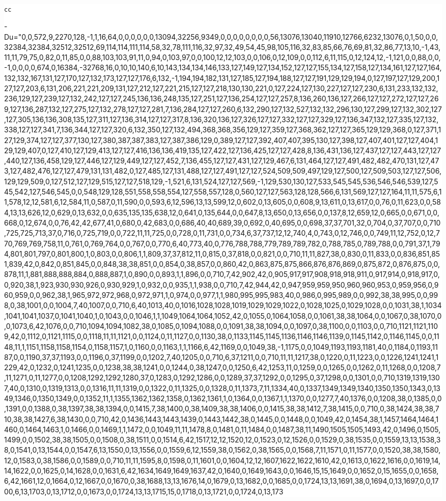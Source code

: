	cc
-Du="0,0,572,9,2270,128,-1,1,16,64,0,0,0,0,0,0,13094,32256,9349,0,0,0,0,0,0,0,0,56,13076,13040,11910,12766,6232,13076,0,1,50,0,0,32384,32384,32512,32512,69,114,114,111,114,58,32,78,111,116,32,97,32,49,54,45,98,105,116,32,83,85,66,76,69,81,32,86,77,13,10,-1,43,11,11,79,75,0,82,0,11,85,0,0,88,103,103,91,11,0,94,0,103,97,0,0,100,12,12,103,0,0,106,0,12,109,0,0,112,6,11,115,0,12,124,12,-1,121,0,0,88,0,0,-1,0,0,0,0,674,0,16384,-32768,16,0,10,10,140,6,10,143,134,134,146,133,127,149,127,134,152,127,127,155,134,127,158,127,134,161,127,127,164,132,132,167,131,127,170,127,132,173,127,127,176,6,132,-1,194,194,182,131,127,185,127,194,188,127,127,191,129,129,194,0,127,197,127,129,200,127,127,203,6,131,206,221,221,209,131,127,212,127,221,215,127,127,218,130,130,221,0,127,224,127,130,227,127,127,230,6,131,233,132,132,236,129,127,239,127,132,242,127,127,245,136,136,248,135,127,251,127,136,254,127,127,257,8,136,260,136,127,266,127,127,272,127,127,269,127,136,287,132,127,275,127,132,278,127,127,281,7,136,284,127,127,260,6,132,290,127,132,527,132,132,296,130,127,299,127,132,302,127,127,305,136,136,308,135,127,311,127,136,314,127,127,317,8,136,320,136,127,326,127,127,332,127,127,329,127,136,347,132,127,335,127,132,338,127,127,341,7,136,344,127,127,320,6,132,350,127,132,494,368,368,356,129,127,359,127,368,362,127,127,365,129,129,368,0,127,371,127,129,374,127,127,377,130,127,380,387,387,383,127,387,386,129,0,389,127,127,392,407,407,395,130,127,398,127,407,401,127,127,404,129,129,407,0,127,410,127,129,413,127,127,416,136,136,419,135,127,422,127,136,425,127,127,428,8,136,431,136,127,437,127,127,443,127,127,440,127,136,458,129,127,446,127,129,449,127,127,452,7,136,455,127,127,431,127,129,467,6,131,464,127,127,491,482,482,470,131,127,473,127,482,476,127,127,479,131,131,482,0,127,485,127,131,488,127,127,491,127,127,524,509,509,497,129,127,500,127,509,503,127,127,506,129,129,509,0,127,512,127,129,515,127,127,518,129,-1,521,6,131,524,127,127,569,-1,129,530,130,127,533,545,545,536,546,546,539,127,545,542,127,546,545,0,0,548,129,128,551,558,558,554,127,558,557,128,0,560,127,127,563,128,128,566,6,131,569,127,127,164,11,11,575,6,11,578,12,12,581,6,12,584,11,0,587,0,11,590,0,0,593,6,12,596,13,13,599,12,0,602,0,13,605,0,0,608,9,13,611,0,13,617,0,0,76,0,11,623,0,0,584,13,13,626,12,0,629,0,13,632,0,0,635,135,135,638,12,0,641,0,135,644,0,0,647,8,13,650,0,13,656,0,0,137,8,12,659,12,0,665,0,0,671,0,0,668,0,12,674,0,0,76,42,42,677,41,0,680,0,42,683,0,0,686,40,40,689,39,0,692,0,40,695,0,0,698,37,37,701,32,0,704,0,37,707,0,0,710,725,725,713,37,0,716,0,725,719,0,0,722,11,11,725,0,0,728,0,11,731,0,0,734,6,37,737,12,12,740,4,0,743,0,12,746,0,0,749,11,12,752,0,12,770,769,769,758,11,0,761,0,769,764,0,0,767,0,0,770,6,40,773,40,0,776,788,788,779,789,789,782,0,788,785,0,789,788,0,0,791,37,1,794,801,801,797,0,801,800,1,0,803,0,0,806,1,1,809,37,37,812,11,0,815,0,37,818,0,0,821,0,0,710,11,11,827,38,0,830,0,11,833,0,0,836,851,851,839,42,0,842,0,851,845,0,0,848,38,38,851,0,0,854,0,38,857,0,0,860,42,0,863,875,875,866,876,876,869,0,875,872,0,876,875,0,0,878,11,1,881,888,888,884,0,888,887,1,0,890,0,0,893,1,1,896,0,0,710,7,42,902,42,0,905,917,917,908,918,918,911,0,917,914,0,918,917,0,0,920,38,1,923,930,930,926,0,930,929,1,0,932,0,0,935,1,1,938,0,0,710,7,42,944,42,0,947,959,959,950,960,960,953,0,959,956,0,960,959,0,0,962,38,1,965,972,972,968,0,972,971,1,0,974,0,0,977,1,1,980,995,995,983,40,0,986,0,995,989,0,0,992,38,38,995,0,0,998,0,38,1001,0,0,1004,7,40,1007,0,0,710,6,40,1013,40,0,1016,1028,1028,1019,1029,1029,1022,0,1028,1025,0,1029,1028,0,0,1031,38,1,1034,1041,1041,1037,0,1041,1040,1,0,1043,0,0,1046,1,1,1049,1064,1064,1052,42,0,1055,0,1064,1058,0,0,1061,38,38,1064,0,0,1067,0,38,1070,0,0,1073,6,42,1076,0,0,710,1094,1094,1082,38,0,1085,0,1094,1088,0,0,1091,38,38,1094,0,0,1097,0,38,1100,0,0,1103,0,0,710,1121,1121,1109,42,0,1112,0,1121,1115,0,0,1118,11,11,1121,0,0,1124,0,11,1127,0,0,1130,38,0,1133,1145,1145,1136,1146,1146,1139,0,1145,1142,0,1146,1145,0,0,1148,11,1,1151,1158,1158,1154,0,1158,1157,1,0,1160,0,0,1163,1,1,1166,6,42,1169,0,0,1049,38,-1,1175,0,0,1049,1193,1193,1181,40,0,1184,0,1193,1187,0,0,1190,37,37,1193,0,0,1196,0,37,1199,0,0,1202,7,40,1205,0,0,710,6,37,1211,0,0,710,11,11,1217,38,0,1220,0,11,1223,0,0,1226,1241,1241,1229,42,0,1232,0,1241,1235,0,0,1238,38,38,1241,0,0,1244,0,38,1247,0,0,1250,6,42,1253,11,0,1259,0,0,1265,0,0,1262,0,11,1268,0,0,1208,7,11,1271,0,11,1277,0,0,1208,1292,1292,1280,37,0,1283,0,1292,1286,0,0,1289,37,37,1292,0,0,1295,0,37,1298,0,0,1301,0,0,710,1319,1319,1307,40,0,1310,0,1319,1313,0,0,1316,11,11,1319,0,0,1322,0,11,1325,0,0,1328,0,11,1373,7,11,1334,40,0,1337,1349,1349,1340,1350,1350,1343,0,1349,1346,0,1350,1349,0,0,1352,11,1,1355,1362,1362,1358,0,1362,1361,1,0,1364,0,0,1367,1,1,1370,0,0,1277,7,40,1376,0,0,1208,38,0,1385,0,0,1391,0,0,1388,0,38,1397,38,38,1394,0,0,1415,7,38,1400,0,38,1409,38,38,1406,0,0,1415,38,38,1412,7,38,1415,0,0,710,0,38,1424,38,38,710,38,38,1427,6,38,1430,0,0,710,42,0,1436,1443,1443,1439,0,1443,1442,38,0,1445,0,0,1448,0,0,1049,42,0,1454,38,1,1457,1464,1464,1460,0,1464,1463,1,0,1466,0,0,1469,1,1,1472,0,0,1049,11,11,1478,8,0,1481,0,11,1484,0,0,1487,38,11,1490,1505,1505,1493,42,0,1496,0,1505,1499,0,0,1502,38,38,1505,0,0,1508,0,38,1511,0,0,1514,6,42,1517,12,12,1520,12,0,1523,0,12,1526,0,0,1529,0,38,1535,0,0,1559,13,13,1538,38,0,1541,0,13,1544,0,0,1547,6,13,1550,0,13,1556,0,0,1559,6,12,1559,38,0,1562,0,38,1565,0,0,1568,7,11,1571,0,11,1577,0,0,1520,38,38,1580,12,0,1583,0,38,1586,0,0,1589,0,0,710,11,11,1595,8,0,1598,0,11,1601,0,0,1604,12,12,1607,1622,1622,1610,42,0,1613,0,1622,1616,0,0,1619,14,14,1622,0,0,1625,0,14,1628,0,0,1631,6,42,1634,1649,1649,1637,42,0,1640,0,1649,1643,0,0,1646,15,15,1649,0,0,1652,0,15,1655,0,0,1658,6,42,1661,12,0,1664,0,12,1667,0,0,1670,0,38,1688,13,13,1676,14,0,1679,0,13,1682,0,0,1685,0,0,1724,13,13,1691,38,0,1694,0,13,1697,0,0,1700,6,13,1703,0,13,1712,0,0,1673,0,0,1724,13,13,1715,15,0,1718,0,13,1721,0,0,1724,0,13,173